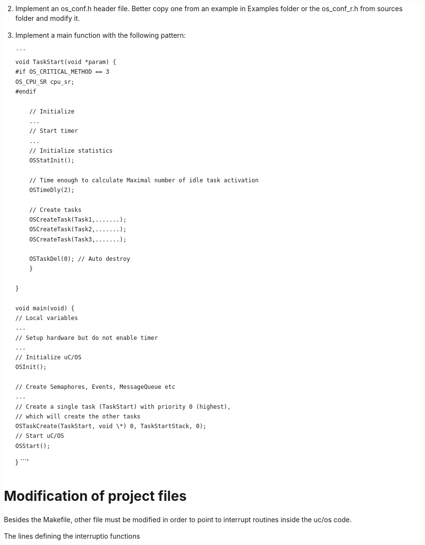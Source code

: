 2.  Implement an os_conf.h header file. Better copy one from an example in Examples folder or the os_conf_r.h from sources folder and modify it.

3.  Implement a main function with the following pattern:

        ´´´
        void TaskStart(void *param) {
        #if OS_CRITICAL_METHOD == 3
        OS_CPU_SR cpu_sr;
        #endif

            // Initialize
            ...
            // Start timer
            ...
            // Initialize statistics
            OSStatInit();

            // Time enough to calculate Maximal number of idle task activation
            OSTimeDly(2);

            // Create tasks
            OSCreateTask(Task1,.......);
            OSCreateTask(Task2,.......);
            OSCreateTask(Task3,.......);

            OSTaskDel(0); // Auto destroy
            }

        }

        void main(void) {
        // Local variables
        ...
        // Setup hardware but do not enable timer
        ...
        // Initialize uC/OS
        OSInit();

        // Create Semaphores, Events, MessageQueue etc
        ...
        // Create a single task (TaskStart) with priority 0 (highest),
        // which will create the other tasks
        OSTaskCreate(TaskStart, void \*) 0, TaskStartStack, 0);
        // Start uC/OS
        OSStart();
    }
    ´´´'

# Modification of project files

Besides the Makefile, other file must be modified in order to point to interrupt routines inside the uc/os code.

The lines defining the interruptio functions
